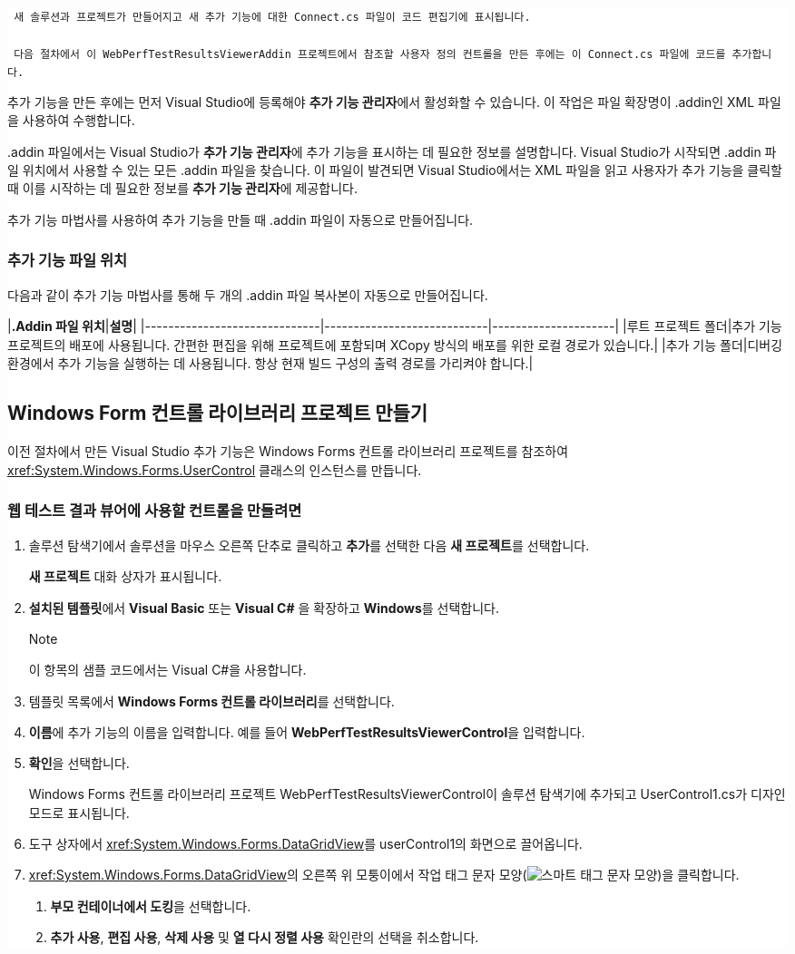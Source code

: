      새 솔루션과 프로젝트가 만들어지고 새 추가 기능에 대한 Connect.cs 파일이 코드 편집기에 표시됩니다.

     다음 절차에서 이 WebPerfTestResultsViewerAddin 프로젝트에서 참조할 사용자 정의 컨트롤을 만든 후에는 이 Connect.cs 파일에 코드를 추가합니다.

 추가 기능을 만든 후에는 먼저 Visual Studio에 등록해야 **추가 기능 관리자**에서 활성화할 수 있습니다. 이 작업은 파일 확장명이 .addin인 XML 파일을 사용하여 수행합니다.

 .addin 파일에서는 Visual Studio가 **추가 기능 관리자**에 추가 기능을 표시하는 데 필요한 정보를 설명합니다. Visual Studio가 시작되면 .addin 파일 위치에서 사용할 수 있는 모든 .addin 파일을 찾습니다. 이 파일이 발견되면 Visual Studio에서는 XML 파일을 읽고 사용자가 추가 기능을 클릭할 때 이를 시작하는 데 필요한 정보를 **추가 기능 관리자**에 제공합니다.

 추가 기능 마법사를 사용하여 추가 기능을 만들 때 .addin 파일이 자동으로 만들어집니다.

### <a name="add-in-file-locations"></a>추가 기능 파일 위치

다음과 같이 추가 기능 마법사를 통해 두 개의 .addin 파일 복사본이 자동으로 만들어집니다.

|**.Addin 파일 위치**|**설명**|
|------------------------------|----------------------------|---------------------|
|루트 프로젝트 폴더|추가 기능 프로젝트의 배포에 사용됩니다. 간편한 편집을 위해 프로젝트에 포함되며 XCopy 방식의 배포를 위한 로컬 경로가 있습니다.|
|추가 기능 폴더|디버깅 환경에서 추가 기능을 실행하는 데 사용됩니다. 항상 현재 빌드 구성의 출력 경로를 가리켜야 합니다.|

## <a name="create-a-windows-form-control-library-project"></a>Windows Form 컨트롤 라이브러리 프로젝트 만들기

이전 절차에서 만든 Visual Studio 추가 기능은 Windows Forms 컨트롤 라이브러리 프로젝트를 참조하여 <xref:System.Windows.Forms.UserControl> 클래스의 인스턴스를 만듭니다.

### <a name="to-create-a-control-to-be-used-in-the-web-test-results-viewer"></a>웹 테스트 결과 뷰어에 사용할 컨트롤을 만들려면

1.  솔루션 탐색기에서 솔루션을 마우스 오른쪽 단추로 클릭하고 **추가**를 선택한 다음 **새 프로젝트**를 선택합니다.

     **새 프로젝트** 대화 상자가 표시됩니다.

2.  **설치된 템플릿**에서 **Visual Basic** 또는 **Visual C#** 을 확장하고 **Windows**를 선택합니다.

    > [!NOTE]
    > 이 항목의 샘플 코드에서는 Visual C#을 사용합니다.

3.  템플릿 목록에서 **Windows Forms 컨트롤 라이브러리**를 선택합니다.

4.  **이름**에 추가 기능의 이름을 입력합니다. 예를 들어 **WebPerfTestResultsViewerControl**을 입력합니다.

5.  **확인**을 선택합니다.

     Windows Forms 컨트롤 라이브러리 프로젝트 WebPerfTestResultsViewerControl이 솔루션 탐색기에 추가되고 UserControl1.cs가 디자인 모드로 표시됩니다.

6.  도구 상자에서 <xref:System.Windows.Forms.DataGridView>를 userControl1의 화면으로 끌어옵니다.

7.  <xref:System.Windows.Forms.DataGridView>의 오른쪽 위 모퉁이에서 작업 태그 문자 모양(![스마트 태그 문자 모양](../test/media/vs_winformsmttagglyph.gif))을 클릭합니다.

    1.  **부모 컨테이너에서 도킹**을 선택합니다.

    2.  **추가 사용**, **편집 사용**, **삭제 사용** 및 **열 다시 정렬 사용** 확인란의 선택을 취소합니다.
